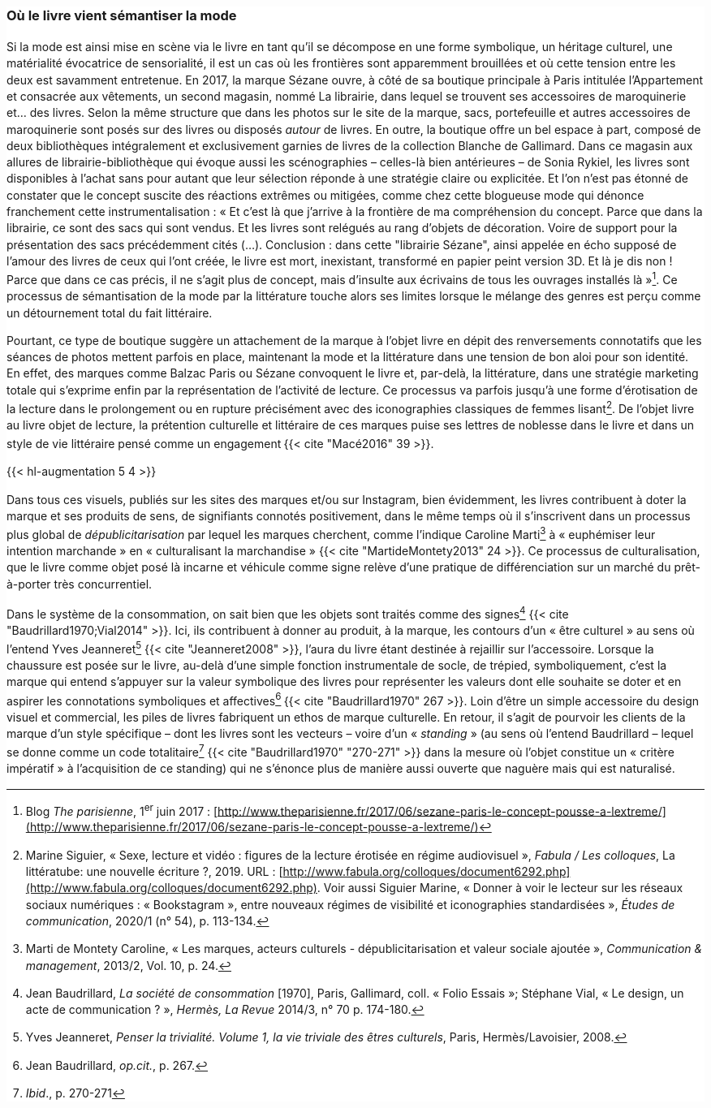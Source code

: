
### Où le livre vient sémantiser la mode

Si la mode est ainsi mise en scène via le livre en tant qu’il se décompose en une forme symbolique, un héritage culturel, une matérialité évocatrice de sensorialité, il est un cas où les frontières sont apparemment brouillées et où cette tension entre les deux est savamment entretenue. En 2017, la marque Sézane ouvre, à côté de sa boutique principale à Paris intitulée l’Appartement et consacrée aux vêtements, un second magasin, nommé La librairie, dans lequel se trouvent ses accessoires de maroquinerie et… des livres. Selon la même structure que dans les photos sur le site de la marque, sacs, portefeuille et autres accessoires de maroquinerie sont posés sur des livres ou disposés _autour_ de livres. En outre, la boutique offre un bel espace à part, composé de deux bibliothèques intégralement et exclusivement garnies de livres de la collection Blanche de Gallimard. Dans ce magasin aux allures de librairie-bibliothèque qui évoque aussi les scénographies – celles-là bien antérieures – de Sonia Rykiel, les livres sont disponibles à l’achat sans pour autant que leur sélection réponde à une stratégie claire ou explicitée. Et l’on n’est pas étonné de constater que le concept suscite des réactions extrêmes ou mitigées, comme chez cette blogueuse mode qui dénonce franchement cette instrumentalisation : « Et c’est là que j’arrive à la frontière de ma compréhension du concept. Parce que dans la librairie, ce sont des sacs qui sont vendus. Et les livres sont relégués au rang d’objets de décoration. Voire de support pour la présentation des sacs précédemment cités (…). Conclusion : dans cette "librairie Sézane", ainsi appelée en écho supposé de l’amour des livres de ceux qui l’ont créée, le livre est mort, inexistant, transformé en papier peint version 3D. Et là je dis non ! Parce que dans ce cas précis, il ne s’agit plus de concept, mais d’insulte aux écrivains de tous les ouvrages installés là »[^5]. Ce processus de sémantisation de la mode par la littérature touche alors ses limites lorsque le mélange des genres est perçu comme un détournement total du fait littéraire.

Pourtant, ce type de boutique suggère un attachement de la marque à l’objet livre en dépit des renversements connotatifs que les séances de photos mettent parfois en place, maintenant la mode et la littérature dans une tension de bon aloi pour son identité. En effet, des marques comme Balzac Paris ou Sézane convoquent le livre et, par-delà, la littérature, dans une stratégie marketing totale qui s’exprime enfin par la représentation de l’activité de lecture. Ce processus va parfois jusqu’à une forme d’érotisation de la lecture dans le prolongement ou en rupture précisément avec des iconographies classiques de femmes lisant[^6]. De l’objet livre au livre objet de lecture, la prétention culturelle et littéraire de ces marques puise ses lettres de noblesse dans le livre et dans un style de vie littéraire pensé comme un engagement<sup> </sup>{{< cite "Macé2016" 39 >}}.

{{< hl-augmentation 5 4 >}}

Dans tous ces visuels, publiés sur les sites des marques et/ou sur Instagram, bien évidemment, les livres contribuent à doter la marque et ses produits de sens, de signifiants connotés positivement, dans le même temps où il s’inscrivent dans un processus plus global de _dépublicitarisation_ par lequel les marques cherchent, comme l’indique Caroline Marti[^7] à « euphémiser leur intention marchande » en « culturalisant la marchandise » {{< cite "MartideMontety2013" 24 >}}. Ce processus de culturalisation, que le livre comme objet posé là incarne et véhicule comme signe relève d’une pratique de différenciation sur un marché du prêt-à-porter très concurrentiel.

Dans le système de la consommation, on sait bien que les objets sont traités comme des signes[^8] {{< cite "Baudrillard1970;Vial2014" >}}. Ici, ils contribuent à donner au produit, à la marque, les contours d’un « être culturel » au sens où l’entend Yves Jeanneret[^9] {{< cite "Jeanneret2008" >}}, l’aura du livre étant destinée à rejaillir sur l’accessoire. Lorsque la chaussure est posée sur le livre, au-delà d’une simple fonction instrumentale de socle, de trépied, symboliquement, c’est la marque qui entend s’appuyer sur la valeur symbolique des livres pour représenter les valeurs dont elle souhaite se doter et en aspirer les connotations symboliques et affectives[^10]<sup> </sup>{{< cite "Baudrillard1970" 267 >}}. Loin d’être un simple accessoire du design visuel et commercial, les piles de livres fabriquent un ethos de marque culturelle. En retour, il s’agit de pourvoir les clients de la marque d’un style spécifique – dont les livres sont les vecteurs – voire d’un « _standing_ » (au sens où l’entend Baudrillard – lequel se donne comme un code totalitaire[^11] {{< cite "Baudrillard1970" "270-271" >}} dans la mesure où l’objet constitue un « critère impératif » à l’acquisition de ce standing) qui ne s’énonce plus de manière aussi ouverte que naguère mais qui est naturalisé.


[^1]: http://www.sezane.com/
[^2]: https://www.balzac-paris.fr
[^3]: Deseilligny Oriane, Wrona Adeline, « Peut-on habiter en poète les dispositifs médiatiques ? », _Communication & langages_, 2020/1, n° 203, p. 27-43. En ligne : https://www-cairn-info.ezproxy.univ-paris13.fr/revue-communication-et-langages-2020-1-page-27.htm
[^4]: Roland Barthes, _op. cit_., p. 254.
[^5]: Blog _The parisienne_, 1<sup>er</sup> juin 2017 : [http://www.theparisienne.fr/2017/06/sezane-paris-le-concept-pousse-a-lextreme/](http://www.theparisienne.fr/2017/06/sezane-paris-le-concept-pousse-a-lextreme/)
[^6]: Marine Siguier, « Sexe, lecture et vidéo : figures de la lecture érotisée en régime audiovisuel », _Fabula / Les colloques_, La littératube: une nouvelle écriture ?, 2019. URL : [http://www.fabula.org/colloques/document6292.php](http://www.fabula.org/colloques/document6292.php). Voir aussi Siguier Marine, « Donner à voir le lecteur sur les réseaux sociaux numériques : « Bookstagram », entre nouveaux régimes de visibilité et iconographies standardisées », _Études de communication_, 2020/1 (n° 54), p. 113-134.
[^7]: Marti de Montety Caroline, « Les marques, acteurs culturels - dépublicitarisation et valeur sociale ajoutée », _Communication & management_, 2013/2, Vol. 10, p. 24.
[^8]: Jean Baudrillard, _La société de consommation_ [1970], Paris, Gallimard, coll. « Folio Essais »; Stéphane Vial, « Le design, un acte de communication ? », _Hermès, La Revue_ 2014/3, n° 70 p. 174-180.
[^9]: Yves Jeanneret, _Penser la trivialité. Volume 1, la vie triviale des êtres culturels_, Paris, Hermès/Lavoisier, 2008.
[^10]: Jean Baudrillard, _op.cit._, p. 267.
[^11]: _Ibid_., p. 270-271
[^12]: Gilles Lipovetsky, Jean Serroy, _op.cit._ p. 253.
[^13]: Roland Barthes, _op. cit_., p. 259.
[^14]: Voir Marine, Siguier « Le #Bookporn sur Instagram : poétique d’une littérature ornementale ? », _Communication & langages_, 2020/1 (N° 203), p. 63-80. URL : https://www.cairn.info/revue-communication-et-langages-2020-1-page-63.htm
[^15]: Roland Barthes, _op. cit_., p. 257.
[^16]: Franck Cochoy, _De la curiosité: L'art de la séduction marchande_, Armand Colin, 2011.
[^17]: Milad Doueihi, « Un humanisme numérique », _Communication & langages_, 2011/1, n° 167, p. 3-15.
[^18]: La différenciation en marketing consiste à « décaler les caractéristiques d’un produit dans l’espoir que les spécificités associées à ce décalage viennent rencontrer des préférences non satisfaites par le marché » . Voir, F. Cochoy, _op. cit_., 2011 p. 56.
[^19]: https://ibelieveinbookfairies.com/
[^20]: [http://www.samantha-bailly.com/1892/retour-sur-loperation-book-fairies-stagiaires](http://www.samantha-bailly.com/1892/retour-sur-loperation-book-fairies-stagiaires)